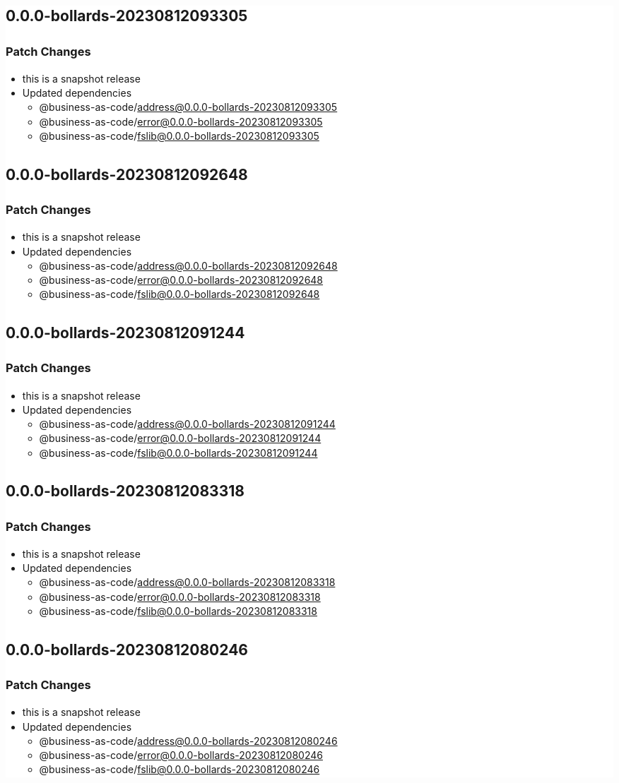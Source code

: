 ## 0.0.0-bollards-20230812093305

### Patch Changes

- this is a snapshot release
- Updated dependencies
  - @business-as-code/address@0.0.0-bollards-20230812093305
  - @business-as-code/error@0.0.0-bollards-20230812093305
  - @business-as-code/fslib@0.0.0-bollards-20230812093305

## 0.0.0-bollards-20230812092648

### Patch Changes

- this is a snapshot release
- Updated dependencies
  - @business-as-code/address@0.0.0-bollards-20230812092648
  - @business-as-code/error@0.0.0-bollards-20230812092648
  - @business-as-code/fslib@0.0.0-bollards-20230812092648

## 0.0.0-bollards-20230812091244

### Patch Changes

- this is a snapshot release
- Updated dependencies
  - @business-as-code/address@0.0.0-bollards-20230812091244
  - @business-as-code/error@0.0.0-bollards-20230812091244
  - @business-as-code/fslib@0.0.0-bollards-20230812091244

## 0.0.0-bollards-20230812083318

### Patch Changes

- this is a snapshot release
- Updated dependencies
  - @business-as-code/address@0.0.0-bollards-20230812083318
  - @business-as-code/error@0.0.0-bollards-20230812083318
  - @business-as-code/fslib@0.0.0-bollards-20230812083318

## 0.0.0-bollards-20230812080246

### Patch Changes

- this is a snapshot release
- Updated dependencies
  - @business-as-code/address@0.0.0-bollards-20230812080246
  - @business-as-code/error@0.0.0-bollards-20230812080246
  - @business-as-code/fslib@0.0.0-bollards-20230812080246
